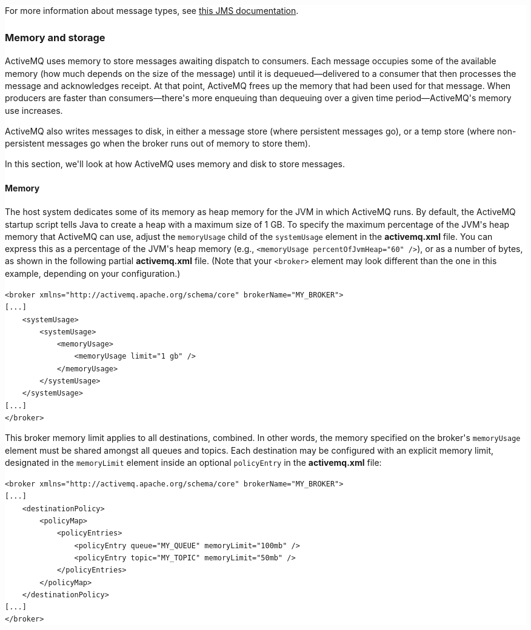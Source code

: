 For more information about message types, see [this JMS documentation][message-bodies].

### Memory and storage
ActiveMQ uses memory to store messages awaiting dispatch to consumers. Each message occupies some of the available memory (how much depends on the size of the message) until it is dequeued—delivered to a consumer that then processes the message and acknowledges receipt. At that point, ActiveMQ frees up the memory that had been used for that message. When producers are faster than consumers—there's more enqueuing than dequeuing over a given time period—ActiveMQ's memory use increases. 

ActiveMQ also writes messages to disk, in either a message store (where persistent messages go), or a temp store (where non-persistent messages go when the broker runs out of memory to store them).

In this section, we'll look at how ActiveMQ uses memory and disk to store messages.

#### Memory
The host system dedicates some of its memory as heap memory for the JVM in which ActiveMQ runs. By default, the ActiveMQ startup script tells Java to create a heap with a maximum size of 1 GB. To specify the maximum percentage of the JVM's heap memory that ActiveMQ can use, adjust the `memoryUsage` child of the `systemUsage` element in the **activemq.xml** file. You can express this as a percentage of the JVM's heap memory (e.g., `<memoryUsage percentOfJvmHeap="60" />`), or as a number of bytes, as shown in the following partial **activemq.xml** file. (Note that your `<broker>` element may look different than the one in this example, depending on your configuration.)

```
<broker xmlns="http://activemq.apache.org/schema/core" brokerName="MY_BROKER">
[...]
    <systemUsage>
        <systemUsage>
            <memoryUsage>
                <memoryUsage limit="1 gb" />
            </memoryUsage>
        </systemUsage>
    </systemUsage>
[...]
</broker>
```

This broker memory limit applies to all destinations, combined. In other words, the memory specified on the broker's `memoryUsage` element must be shared amongst all queues and topics. Each destination may be configured with an explicit memory limit, designated in the `memoryLimit` element inside an optional `policyEntry` in the **activemq.xml** file:

```
<broker xmlns="http://activemq.apache.org/schema/core" brokerName="MY_BROKER">
[...]
    <destinationPolicy>
        <policyMap>
            <policyEntries>
                <policyEntry queue="MY_QUEUE" memoryLimit="100mb" />
                <policyEntry topic="MY_TOPIC" memoryLimit="50mb" />
            </policyEntries>
        </policyMap>
    </destinationPolicy>
[...]
</broker>
```


[acknowledgment-mode]: https://docs.oracle.com/cd/E19798-01/821-1841/bncfw/index.html
[activemq-best-practices]: http://activemq.apache.org/how-do-i-configure-10s-of-1000s-of-queues-in-a-single-broker-.html
[activemq-destination-policies]: http://activemq.apache.org/per-destination-policies.html
[activemq-durable-subscribers]: http://activemq.apache.org/manage-durable-subscribers.html
[activemq-jdbc]: http://activemq.apache.org/jdbc-support.html
[activemq-message-properties]: http://activemq.apache.org/activemq-message-properties.html
[activemq-network-of-brokers]: http://activemq.apache.org/networks-of-brokers.html
[activemq-out-of-memory]: https://activemq.apache.org/javalangoutofmemory.html
[activemq-per-destination-policies]: http://activemq.apache.org/per-destination-policies.html
[activemq-performance]: http://activemq.apache.org/performance.html
[activemq-persistence]: http://activemq.apache.org/what-is-the-difference-between-persistent-and-non-persistent-delivery.html
[activemq-pfc]: http://activemq.apache.org/producer-flow-control.html
[activemq-scaling]: http://activemq.apache.org/scaling-queues.html
[activemq-selectors]: http://activemq.apache.org/selectors.html
[activemq-transports]: http://activemq.apache.org/configuring-transports.html
[amq-message-store]: http://activemq.apache.org/amq-message-store.html
[amqp-protocol]: http://activemq.apache.org/amqp.html
[java-out-of-memory]: https://docs.oracle.com/javase/8/docs/technotes/guides/troubleshoot/memleaks002.html
[jms-api]: https://javaee.github.io/jms-spec/pages/JMS20FinalRelease
[kahadb]: http://activemq.apache.org/kahadb.html
[message-bodies]: https://docs.oracle.com/cd/E19798-01/821-1841/6nmq2cpps/index.html#bncex
[monitoring-101]: https://www.datadoghq.com/blog/tag/monitoring-101/
[mqtt-protocol]: http://activemq.apache.org/mqtt.html
[oracle-gc]: https://docs.oracle.com/javase/9/gctuning/introduction-garbage-collection-tuning.htm
[oracle-jconsole]: https://docs.oracle.com/javase/7/docs/technotes/guides/management/jconsole.html
[oracle-jmx]: https://www.oracle.com/technetwork/articles/java/javamanagement-140525.html
[part-2]: /blog/collecting-activemq-metrics/
[red-hat]: https://www.redhat.com/
[stomp-protocol]: https://activemq.apache.org/stomp.html
[supported-languages]: http://activemq.apache.org/cross-language-clients.html
[understanding-gc]: https://www.cubrid.org/blog/understanding-java-garbage-collection